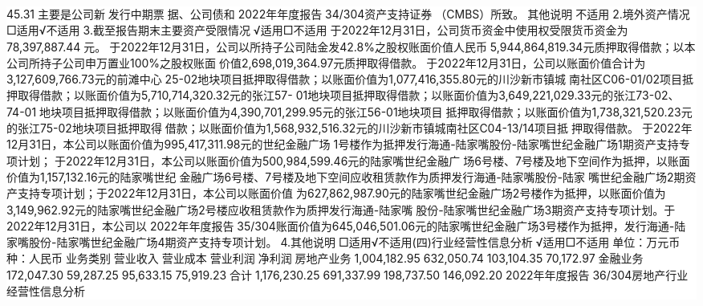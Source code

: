 45.31
主要是公司新
发行中期票
据、公司债和
2022年年度报告
34/304资产支持证券
（CMBS）所致。
其他说明
不适用
2.境外资产情况
□适用√不适用
3.截至报告期末主要资产受限情况
√适用□不适用
于2022年12月31日，公司货币资金中使用权受限货币资金为78,397,887.44
元。
于2022年12月31日，公司以所持子公司陆金发42.8%之股权账面价值人民币
5,944,864,819.34元质押取得借款；以本公司所持子公司申万置业100%之股权账面
价值2,698,019,364.97元质押取得借款。
于2022年12月31日，公司以账面价值合计为3,127,609,766.73元的前滩中心
25-02地块项目抵押取得借款；以账面价值为1,077,416,355.80元的川沙新市镇城
南社区C06-01/02项目抵押取得借款；以账面价值为5,710,714,320.32元的张江57-
01地块项目抵押取得借款；以账面价值为3,649,221,029.33元的张江73-02、74-01
地块项目抵押取得借款；以账面价值为4,390,701,299.95元的张江56-01地块项目
抵押取得借款；以账面价值为1,738,321,520.23元的张江75-02地块项目抵押取得
借款；以账面价值为1,568,932,516.32元的川沙新市镇城南社区C04-13/14项目抵
押取得借款。
于2022年12月31日，本公司以账面价值为995,417,311.98元的世纪金融广场
1号楼作为抵押发行海通-陆家嘴股份-陆家嘴世纪金融广场1期资产支持专项计划；
于2022年12月31日，本公司以账面价值为500,984,599.46元的陆家嘴世纪金融广
场6号楼、7号楼及地下空间作为抵押，以账面价值为1,157,132.16元的陆家嘴世纪
金融广场6号楼、7号楼及地下空间应收租赁款作为质押发行海通-陆家嘴股份-陆家
嘴世纪金融广场2期资产支持专项计划；于2022年12月31日，本公司以账面价值
为627,862,987.90元的陆家嘴世纪金融广场2号楼作为抵押，以账面价值为
3,149,962.92元的陆家嘴世纪金融广场2号楼应收租赁款作为质押发行海通-陆家嘴
股份-陆家嘴世纪金融广场3期资产支持专项计划。于2022年12月31日，本公司以
2022年年度报告
35/304账面价值为645,046,501.06元的陆家嘴世纪金融广场3号楼作为抵押，发行海通-陆
家嘴股份-陆家嘴世纪金融广场4期资产支持专项计划。
4.其他说明
□适用√不适用(四)行业经营性信息分析
√适用□不适用
单位：万元币种：人民币
业务类别
营业收入
营业成本
营业利润
净利润
房地产业务
1,004,182.95
632,050.74
103,104.35
70,172.97
金融业务
172,047.30
59,287.25
95,633.15
75,919.23
合计
1,176,230.25
691,337.99
198,737.50
146,092.20
2022年年度报告
36/304房地产行业经营性信息分析